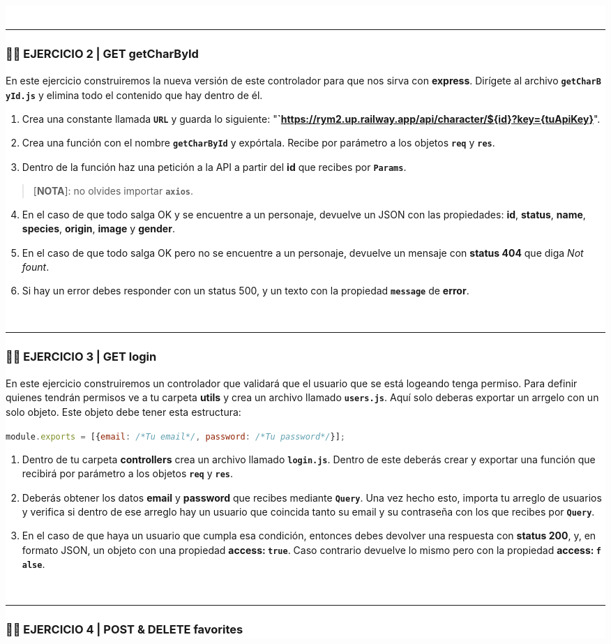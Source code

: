<br />

---

### **👩‍💻 EJERCICIO 2 | GET getCharById**

En este ejercicio construiremos la nueva versión de este controlador para que nos sirva con **express**. Dirígete al archivo **`getCharById.js`** y elimina todo el contenido que hay dentro de él.

1. Crea una constante llamada **`URL`** y guarda lo siguiente: "**`https://rym2.up.railway.app/api/character/${id}?key={tuApiKey}**".

2. Crea una función con el nombre **`getCharById`** y expórtala. Recibe por parámetro a los objetos **`req`** y **`res`**.

3. Dentro de la función haz una petición a la API a partir del **id** que recibes por **`Params`**.

> [**NOTA**]: no olvides importar **`axios`**.

4. En el caso de que todo salga OK y se encuentre a un personaje, devuelve un JSON con las propiedades: **id**, **status**, **name**, **species**, **origin**, **image** y **gender**.

5. En el caso de que todo salga OK pero no se encuentre a un personaje, devuelve un mensaje con **status 404** que diga _Not fount_.

6. Si hay un error debes responder con un status 500, y un texto con la propiedad **`message`** de **error**.

</br>

---

### **👩‍💻 EJERCICIO 3 | GET login**

En este ejercicio construiremos un controlador que validará que el usuario que se está logeando tenga permiso. Para definir quienes tendrán permisos ve a tu carpeta **utils** y crea un archivo llamado **`users.js`**. Aquí solo deberas exportar un arrgelo con un solo objeto. Este objeto debe tener esta estructura:

```js
module.exports = [{email: /*Tu email*/, password: /*Tu password*/}];
```

1. Dentro de tu carpeta **controllers** crea un archivo llamado **`login.js`**. Dentro de este deberás crear y exportar una función que recibirá por parámetro a los objetos **`req`** y **`res`**.

2. Deberás obtener los datos **email** y **password** que recibes mediante **`Query`**. Una vez hecho esto, importa tu arreglo de usuarios y verifica si dentro de ese arreglo hay un usuario que coincida tanto su email y su contraseña con los que recibes por **`Query`**.

3. En el caso de que haya un usuario que cumpla esa condición, entonces debes devolver una respuesta con **status 200**, y, en formato JSON, un objeto con una propiedad **access: `true`**. Caso contrario devuelve lo mismo pero con la propiedad **access: `false`**.

<br />

---

### **👩‍💻 EJERCICIO 4 | POST & DELETE favorites**
